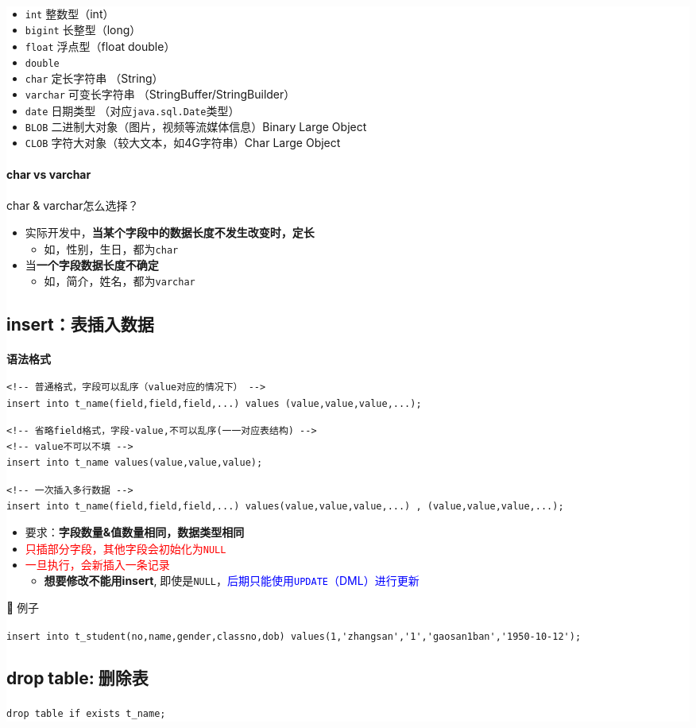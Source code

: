 - `int` 整数型（int）
- `bigint` 长整型（long）
- `float` 浮点型（float double）
- `double`
- `char` 定长字符串 （String）
- `varchar` 可变长字符串 （StringBuffer/StringBuilder）
- `date` 日期类型 （对应`java.sql.Date`类型）
- `BLOB` 二进制大对象（图片，视频等流媒体信息）Binary Large Object
- `CLOB` 字符大对象（较大文本，如4G字符串）Char Large Object

#### char vs varchar

char & varchar怎么选择？

- 实际开发中，**当某个字段中的数据长度不发生改变时，定长**
  - 如，性别，生日，都为`char`
- 当**一个字段数据长度不确定**
  - 如，简介，姓名，都为`varchar`

## insert：表插入数据

**语法格式**

```mysql
<!-- 普通格式，字段可以乱序（value对应的情况下） -->
insert into t_name(field,field,field,...) values (value,value,value,...);
```

```mysql
<!-- 省略field格式，字段-value,不可以乱序(一一对应表结构) -->
<!-- value不可以不填 -->
insert into t_name values(value,value,value);
```

```mysql
<!-- 一次插入多行数据 -->
insert into t_name(field,field,field,...) values(value,value,value,...) , (value,value,value,...);

```

- 要求：**字段数量&值数量相同，数据类型相同**
- <font color="red">只插部分字段，其他字段会初始化为`NULL`</font>
- <font color="red">一旦执行，会新插入一条记录</font>
  - **想要修改不能用insert**, 即使是`NULL`，<font color="blue">后期只能使用`UPDATE`（DML）进行更新</font>

🍊 例子

```msyql
insert into t_student(no,name,gender,classno,dob) values(1,'zhangsan','1','gaosan1ban','1950-10-12');
```

## drop table: 删除表

`drop table if exists t_name;`
